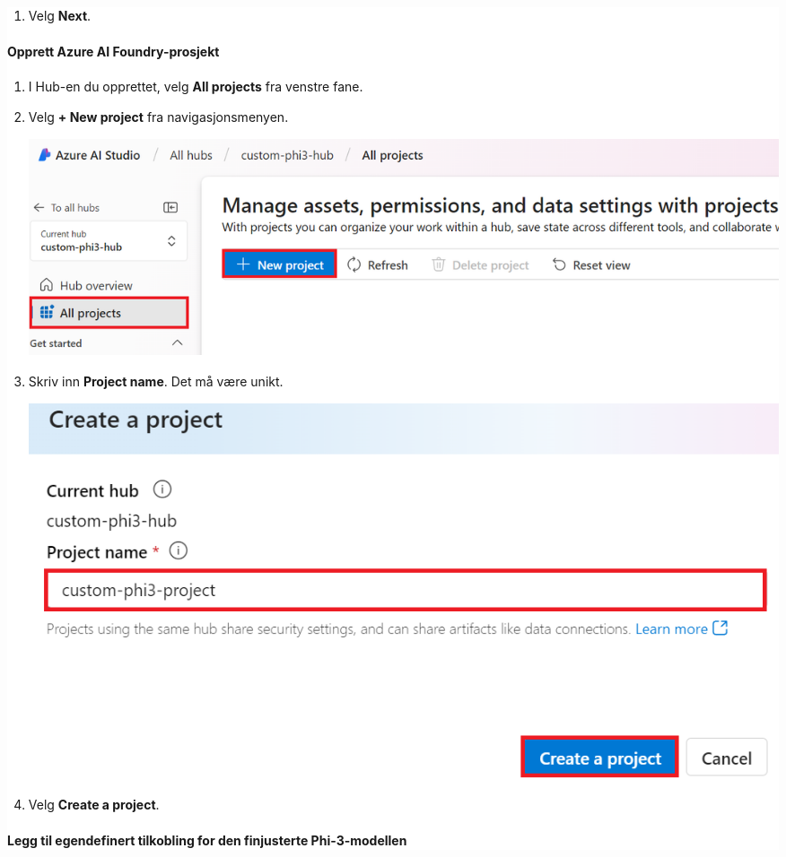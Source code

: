 1. Velg **Next**.

#### Opprett Azure AI Foundry-prosjekt

1. I Hub-en du opprettet, velg **All projects** fra venstre fane.

1. Velg **+ New project** fra navigasjonsmenyen.

    ![Select new project.](../../../../../../translated_images/08-04-select-new-project.e3033e8fa767fa86e03dc830014e59222eceacbc322082771d0e11be6e60ed6a.no.png)

1. Skriv inn **Project name**. Det må være unikt.

    ![Create project.](../../../../../../translated_images/08-05-create-project.6172ff97b4c49ad0f364e6d4a7b658dba45f8e27aaa2126a83d0af77056450b0.no.png)

1. Velg **Create a project**.

#### Legg til egendefinert tilkobling for den finjusterte Phi-3-modellen

